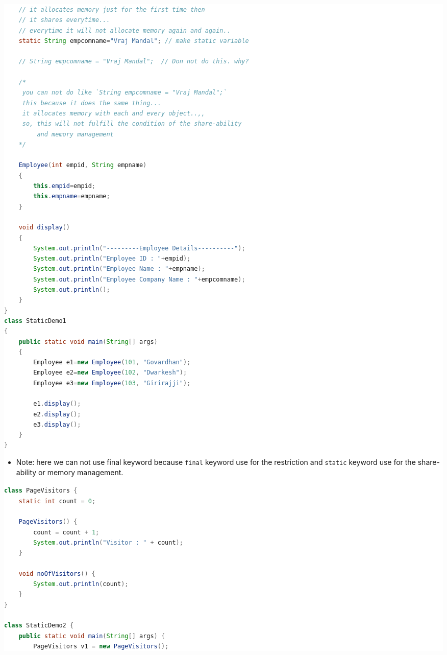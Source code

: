 ```java
    // it allocates memory just for the first time then 
    // it shares everytime...
    // everytime it will not allocate memory again and again..
	static String empcomname="Vraj Mandal"; // make static variable

    // String empcomname = "Vraj Mandal";  // Don not do this. why?
    
    /*
     you can not do like `String empcomname = "Vraj Mandal";` 
     this because it does the same thing...
     it allocates memory with each and every object..,,
     so, this will not fulfill the condition of the share-ability 
         and memory management
    */
    
    Employee(int empid, String empname)
	{
		this.empid=empid;
		this.empname=empname;
	}

	void display()
	{
		System.out.println("---------Employee Details----------");
		System.out.println("Employee ID : "+empid);
		System.out.println("Employee Name : "+empname);
		System.out.println("Employee Company Name : "+empcomname);
		System.out.println();
	}
}
class StaticDemo1
{
	public static void main(String[] args)
	{
		Employee e1=new Employee(101, "Govardhan");
		Employee e2=new Employee(102, "Dwarkesh");
		Employee e3=new Employee(103, "Girirajji");

		e1.display();
		e2.display();
		e3.display();
	}
}
```
- Note: here we can not use final keyword because `final` keyword use for the restriction and `static` keyword use for the share-ability or memory management.

```java
class PageVisitors {
    static int count = 0;

    PageVisitors() {
        count = count + 1;
        System.out.println("Visitor : " + count);
    }

    void noOfVisitors() {
        System.out.println(count);
    }
}

class StaticDemo2 {
    public static void main(String[] args) {
        PageVisitors v1 = new PageVisitors();
```